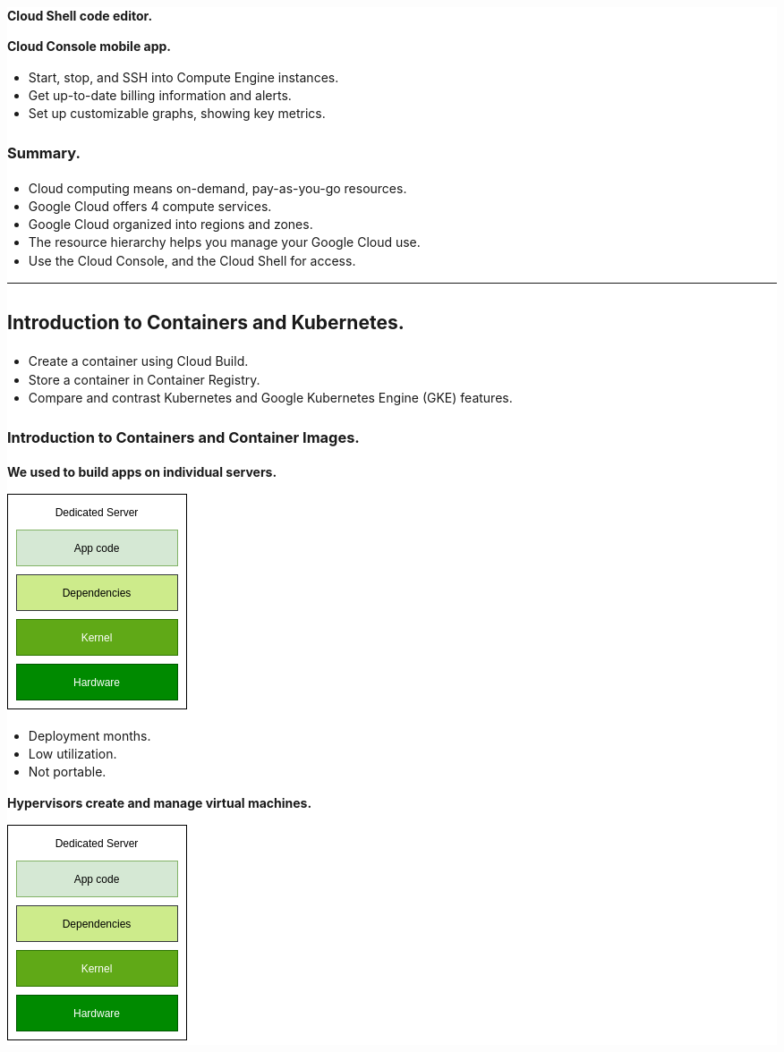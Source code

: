 **Cloud Shell code editor.**

**Cloud Console mobile app.**

- Start, stop, and SSH into Compute Engine instances.
- Get up-to-date billing information and alerts.
- Set up customizable graphs, showing key metrics.

### Summary.

- Cloud computing means on-demand, pay-as-you-go resources.
- Google Cloud offers 4 compute services.
- Google Cloud organized into regions and zones.
- The resource hierarchy helps you manage your Google Cloud use.
- Use the Cloud Console, and the Cloud Shell for access.

***

## Introduction to Containers and Kubernetes.

- Create a container using Cloud Build.
- Store a container in Container Registry.
- Compare and contrast Kubernetes and Google Kubernetes Engine (GKE) features.

### Introduction to Containers and Container Images.

**We used to build apps on individual servers.**

![Dedicated server](gcp-img/kubernetes/gcp-kube-dedicated-server.png "Dedicated server")

- Deployment months.
- Low utilization.
- Not portable.

**Hypervisors create and manage virtual machines.**

![Virtual machine](gcp-img/kubernetes/gcp-kube-dedicated-server.png "Virtual machine")

